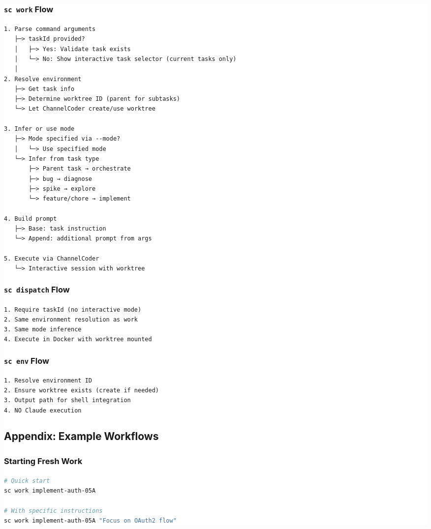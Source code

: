### `sc work` Flow
```
1. Parse command arguments
   ├─> taskId provided?
   │   ├─> Yes: Validate task exists
   │   └─> No: Show interactive task selector (current tasks only)
   │
2. Resolve environment
   ├─> Get task info
   ├─> Determine worktree ID (parent for subtasks)
   └─> Let ChannelCoder create/use worktree
   
3. Infer or use mode
   ├─> Mode specified via --mode?
   │   └─> Use specified mode
   └─> Infer from task type
       ├─> Parent task → orchestrate
       ├─> bug → diagnose
       ├─> spike → explore
       └─> feature/chore → implement
       
4. Build prompt
   ├─> Base: task instruction
   └─> Append: additional prompt from args
   
5. Execute via ChannelCoder
   └─> Interactive session with worktree
```

### `sc dispatch` Flow
```
1. Require taskId (no interactive mode)
2. Same environment resolution as work
3. Same mode inference
4. Execute in Docker with worktree mounted
```

### `sc env` Flow
```
1. Resolve environment ID
2. Ensure worktree exists (create if needed)
3. Output path for shell integration
4. NO Claude execution
```

## Appendix: Example Workflows

### Starting Fresh Work
```bash
# Quick start
sc work implement-auth-05A

# With specific instructions
sc work implement-auth-05A "Focus on OAuth2 flow"
```
